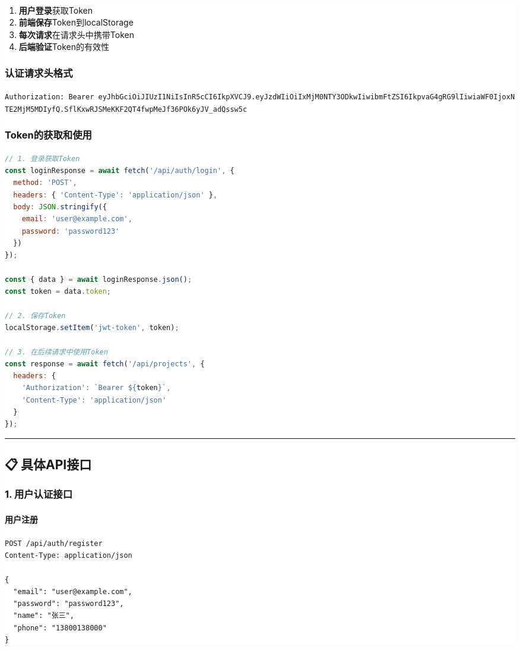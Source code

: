 1. **用户登录**获取Token
2. **前端保存**Token到localStorage
3. **每次请求**在请求头中携带Token
4. **后端验证**Token的有效性

### 认证请求头格式

```http
Authorization: Bearer eyJhbGciOiJIUzI1NiIsInR5cCI6IkpXVCJ9.eyJzdWIiOiIxMjM0NTY3ODkwIiwibmFtZSI6IkpvaG4gRG9lIiwiaWF0IjoxNTE2MjM5MDIyfQ.SflKxwRJSMeKKF2QT4fwpMeJf36POk6yJV_adQssw5c
```

### Token的获取和使用

```javascript
// 1. 登录获取Token
const loginResponse = await fetch('/api/auth/login', {
  method: 'POST',
  headers: { 'Content-Type': 'application/json' },
  body: JSON.stringify({
    email: 'user@example.com',
    password: 'password123'
  })
});

const { data } = await loginResponse.json();
const token = data.token;

// 2. 保存Token
localStorage.setItem('jwt-token', token);

// 3. 在后续请求中使用Token
const response = await fetch('/api/projects', {
  headers: {
    'Authorization': `Bearer ${token}`,
    'Content-Type': 'application/json'
  }
});
```

---

## 📋 具体API接口

### 1. 用户认证接口

#### 用户注册
```http
POST /api/auth/register
Content-Type: application/json

{
  "email": "user@example.com",
  "password": "password123",
  "name": "张三",
  "phone": "13800138000"
}
```

